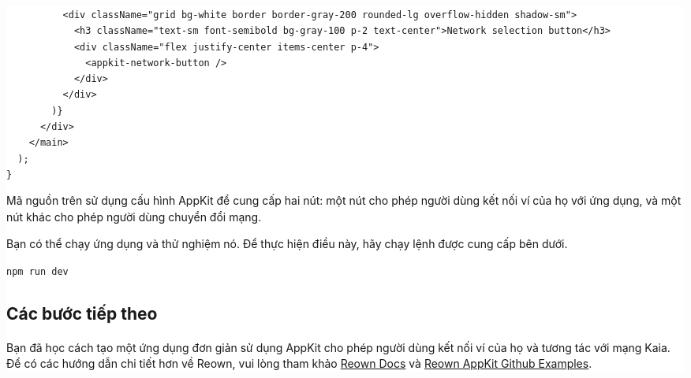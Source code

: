 ```tsx
          <div className="grid bg-white border border-gray-200 rounded-lg overflow-hidden shadow-sm">
            <h3 className="text-sm font-semibold bg-gray-100 p-2 text-center">Network selection button</h3>
            <div className="flex justify-center items-center p-4">
              <appkit-network-button />
            </div>
          </div>
        )}
      </div>
    </main>
  );
}
```

Mã nguồn trên sử dụng cấu hình AppKit để cung cấp hai nút: một nút cho phép người dùng kết nối ví của họ với ứng dụng, và một nút khác cho phép người dùng chuyển đổi mạng.

Bạn có thể chạy ứng dụng và thử nghiệm nó. Để thực hiện điều này, hãy chạy lệnh được cung cấp bên dưới.

```bash
npm run dev
```

## Các bước tiếp theo

Bạn đã học cách tạo một ứng dụng đơn giản sử dụng AppKit cho phép người dùng kết nối ví của họ và tương tác với mạng Kaia. Để có các hướng dẫn chi tiết hơn về Reown, vui lòng tham khảo [Reown Docs](https://docs.reown.com/overview) và [Reown AppKit Github Examples](https://github.com/reown-com/appkit-web-examples).
